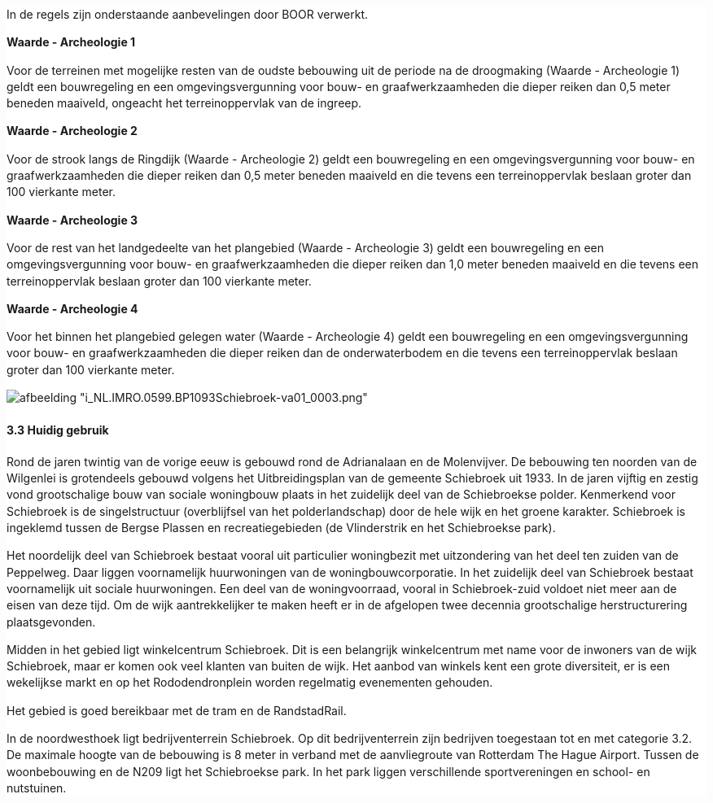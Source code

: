 In de regels zijn onderstaande aanbevelingen door BOOR verwerkt.

**Waarde \- Archeologie 1**

Voor de terreinen met mogelijke resten van de oudste bebouwing uit de periode na de droogmaking (Waarde \- Archeologie 1\) geldt een bouwregeling en een omgevingsvergunning voor bouw\- en graafwerkzaamheden die dieper reiken dan 0,5 meter beneden maaiveld, ongeacht het terreinoppervlak van de ingreep.

**Waarde \- Archeologie 2**

Voor de strook langs de Ringdijk (Waarde \- Archeologie 2\) geldt een bouwregeling en een omgevingsvergunning voor bouw\- en graafwerkzaamheden die dieper reiken dan 0,5 meter beneden maaiveld en die tevens een terreinoppervlak beslaan groter dan 100 vierkante meter.

**Waarde \- Archeologie 3**

Voor de rest van het landgedeelte van het plangebied (Waarde \- Archeologie 3\) geldt een bouwregeling en een omgevingsvergunning voor bouw\- en graafwerkzaamheden die dieper reiken dan 1,0 meter beneden maaiveld en die tevens een terreinoppervlak beslaan groter dan 100 vierkante meter.

**Waarde \- Archeologie 4**

Voor het binnen het plangebied gelegen water (Waarde \- Archeologie 4\) geldt een bouwregeling en een omgevingsvergunning voor bouw\- en graafwerkzaamheden die dieper reiken dan de onderwaterbodem en die tevens een terreinoppervlak beslaan groter dan 100 vierkante meter.

![afbeelding "i_NL.IMRO.0599.BP1093Schiebroek-va01_0003.png"](i_NL.IMRO.0599.BP1093Schiebroek-va01_0003.png)

#### 3\.3 Huidig gebruik

Rond de jaren twintig van de vorige eeuw is gebouwd rond de Adrianalaan en de Molenvijver. De bebouwing ten noorden van de Wilgenlei is grotendeels gebouwd volgens het Uitbreidingsplan van de gemeente Schiebroek uit 1933\. In de jaren vijftig en zestig vond grootschalige bouw van sociale woningbouw plaats in het zuidelijk deel van de Schiebroekse polder. Kenmerkend voor Schiebroek is de singelstructuur (overblijfsel van het polderlandschap) door de hele wijk en het groene karakter. Schiebroek is ingeklemd tussen de Bergse Plassen en recreatiegebieden (de Vlinderstrik en het Schiebroekse park).

Het noordelijk deel van Schiebroek bestaat vooral uit particulier woningbezit met uitzondering van het deel ten zuiden van de Peppelweg. Daar liggen voornamelijk huurwoningen van de woningbouwcorporatie. In het zuidelijk deel van Schiebroek bestaat voornamelijk uit sociale huurwoningen. Een deel van de woningvoorraad, vooral in Schiebroek\-zuid voldoet niet meer aan de eisen van deze tijd. Om de wijk aantrekkelijker te maken heeft er in de afgelopen twee decennia grootschalige herstructurering plaatsgevonden.

Midden in het gebied ligt winkelcentrum Schiebroek. Dit is een belangrijk winkelcentrum met name voor de inwoners van de wijk Schiebroek, maar er komen ook veel klanten van buiten de wijk. Het aanbod van winkels kent een grote diversiteit, er is een wekelijkse markt en op het Rododendronplein worden regelmatig evenementen gehouden.

Het gebied is goed bereikbaar met de tram en de RandstadRail.

In de noordwesthoek ligt bedrijventerrein Schiebroek. Op dit bedrijventerrein zijn bedrijven toegestaan tot en met categorie 3\.2\. De maximale hoogte van de bebouwing is 8 meter in verband met de aanvliegroute van Rotterdam The Hague Airport. Tussen de woonbebouwing en de N209 ligt het Schiebroekse park. In het park liggen verschillende sportvereningen en school\- en nutstuinen.
